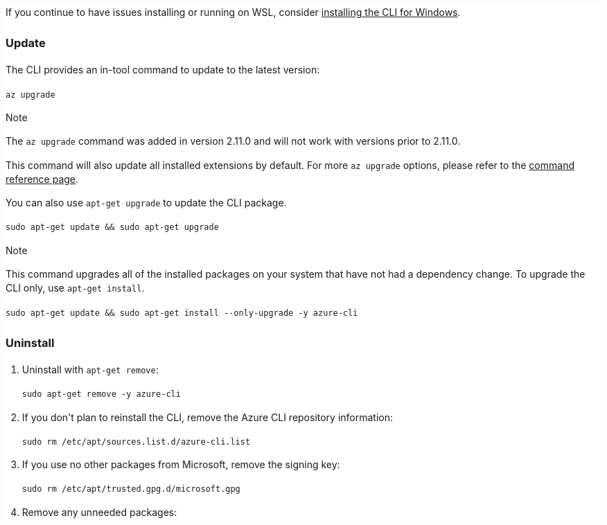 If you continue to have issues installing or running on WSL, consider [installing the CLI for Windows](https://docs.microsoft.com/en-us/cli/azure/install-azure-cli-windows).

### Update

The CLI provides an in-tool command to update to the latest version:

```
az upgrade

```

Note

The `az upgrade` command was added in version 2.11.0 and will not work with versions prior to 2.11.0.

This command will also update all installed extensions by default. For more `az upgrade` options, please refer to the [command reference page](https://docs.microsoft.com/en-us/cli/azure/reference-index#az_upgrade).

You can also use `apt-get upgrade` to update the CLI package.

```
sudo apt-get update && sudo apt-get upgrade

```

Note

This command upgrades all of the installed packages on your system that have not had a dependency change. To upgrade the CLI only, use `apt-get install`.

```
sudo apt-get update && sudo apt-get install --only-upgrade -y azure-cli

```

### Uninstall


1.  Uninstall with `apt-get remove`:
    
    ```
    sudo apt-get remove -y azure-cli
    
    ```
2.  If you don't plan to reinstall the CLI, remove the Azure CLI repository information:
    
    ```
    sudo rm /etc/apt/sources.list.d/azure-cli.list
    
    ```
3.  If you use no other packages from Microsoft, remove the signing key:
    
    ```
    sudo rm /etc/apt/trusted.gpg.d/microsoft.gpg
    
    ```
4.  Remove any unneeded packages:
    